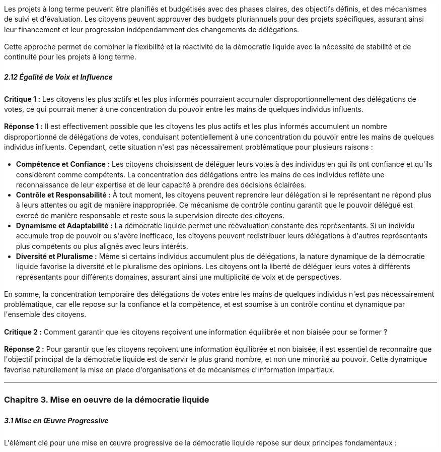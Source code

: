 Les projets à long terme peuvent être planifiés et budgétisés avec des phases claires, des objectifs définis, et des mécanismes de suivi et d'évaluation. Les citoyens peuvent approuver des budgets pluriannuels pour des projets spécifiques, assurant ainsi leur financement et leur progression indépendamment des changements de délégations.

Cette approche permet de combiner la flexibilité et la réactivité de la démocratie liquide avec la nécessité de stabilité et de continuité pour les projets à long terme.

##### 2.12 Égalité de Voix et Influence
**Critique 1 :** Les citoyens les plus actifs et les plus informés pourraient accumuler disproportionnellement des délégations de votes, ce qui pourrait mener à une concentration du pouvoir entre les mains de quelques individus influents.

**Réponse 1 :** Il est effectivement possible que les citoyens les plus actifs et les plus informés accumulent un nombre disproportionné de délégations de votes, conduisant potentiellement à une concentration du pouvoir entre les mains de quelques individus influents. Cependant, cette situation n'est pas nécessairement problématique pour plusieurs raisons :

- **Compétence et Confiance :** Les citoyens choisissent de déléguer leurs votes à des individus en qui ils ont confiance et qu'ils considèrent comme compétents. La concentration des délégations entre les mains de ces individus reflète une reconnaissance de leur expertise et de leur capacité à prendre des décisions éclairées.
- **Contrôle et Responsabilité :** À tout moment, les citoyens peuvent reprendre leur délégation si le représentant ne répond plus à leurs attentes ou agit de manière inappropriée. Ce mécanisme de contrôle continu garantit que le pouvoir délégué est exercé de manière responsable et reste sous la supervision directe des citoyens.
- **Dynamisme et Adaptabilité :** La démocratie liquide permet une réévaluation constante des représentants. Si un individu accumule trop de pouvoir ou s'avère inefficace, les citoyens peuvent redistribuer leurs délégations à d'autres représentants plus compétents ou plus alignés avec leurs intérêts.
- **Diversité et Pluralisme :** Même si certains individus accumulent plus de délégations, la nature dynamique de la démocratie liquide favorise la diversité et le pluralisme des opinions. Les citoyens ont la liberté de déléguer leurs votes à différents représentants pour différents domaines, assurant ainsi une multiplicité de voix et de perspectives.

En somme, la concentration temporaire des délégations de votes entre les mains de quelques individus n'est pas nécessairement problématique, car elle repose sur la confiance et la compétence, et est soumise à un contrôle continu et dynamique par l'ensemble des citoyens.

**Critique 2 :** Comment garantir que les citoyens reçoivent une information équilibrée et non biaisée pour se former ?

**Réponse 2 :** Pour garantir que les citoyens reçoivent une information équilibrée et non biaisée, il est essentiel de reconnaître que l'objectif principal de la démocratie liquide est de servir le plus grand nombre, et non une minorité au pouvoir. Cette dynamique favorise naturellement la mise en place d'organisations et de mécanismes d'information impartiaux.

---

### Chapitre 3. Mise en oeuvre de la démocratie liquide

##### 3.1 Mise en Œuvre Progressive
L'élément clé pour une mise en œuvre progressive de la démocratie liquide repose sur deux principes fondamentaux :
